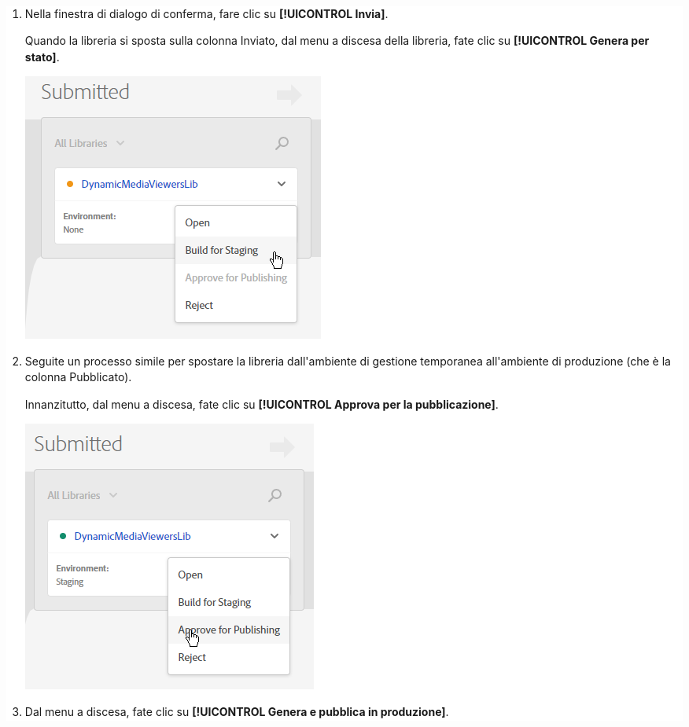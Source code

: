 1. Nella finestra di dialogo di conferma, fare clic su **[!UICONTROL Invia]**.

   Quando la libreria si sposta sulla colonna Inviato, dal menu a discesa della libreria, fate clic su **[!UICONTROL Genera per stato]**.

   ![image2019-7-15_15-54-37](assets/image2019-7-15_15-54-37.png)

1. Seguite un processo simile per spostare la libreria dall&#39;ambiente di gestione temporanea all&#39;ambiente di produzione (che è la colonna Pubblicato).

   Innanzitutto, dal menu a discesa, fate clic su **[!UICONTROL Approva per la pubblicazione]**.

   ![image2019-7-15_16-7-39](assets/image2019-7-15_16-7-39.png)

1. Dal menu a discesa, fate clic su **[!UICONTROL Genera e pubblica in produzione]**.

